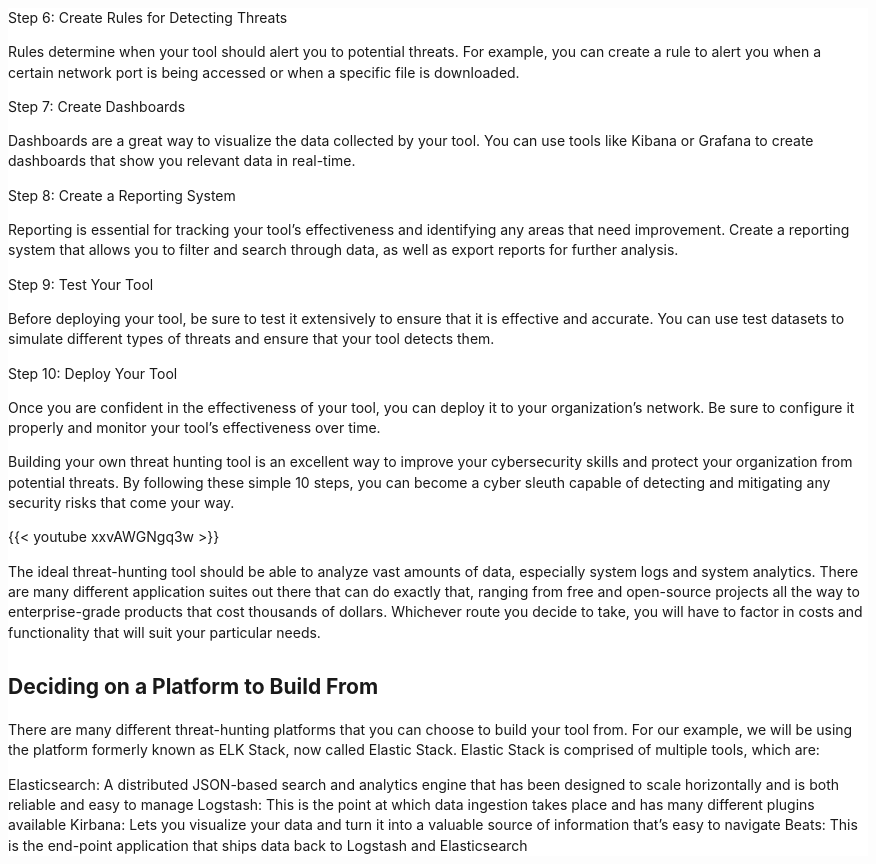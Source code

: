 Step 6: Create Rules for Detecting Threats

Rules determine when your tool should alert you to potential threats. For example, you can create a rule to alert you when a certain network port is being accessed or when a specific file is downloaded.

Step 7: Create Dashboards

Dashboards are a great way to visualize the data collected by your tool. You can use tools like Kibana or Grafana to create dashboards that show you relevant data in real-time.

Step 8: Create a Reporting System

Reporting is essential for tracking your tool’s effectiveness and identifying any areas that need improvement. Create a reporting system that allows you to filter and search through data, as well as export reports for further analysis.

Step 9: Test Your Tool

Before deploying your tool, be sure to test it extensively to ensure that it is effective and accurate. You can use test datasets to simulate different types of threats and ensure that your tool detects them.

Step 10: Deploy Your Tool

Once you are confident in the effectiveness of your tool, you can deploy it to your organization’s network. Be sure to configure it properly and monitor your tool’s effectiveness over time.

Building your own threat hunting tool is an excellent way to improve your cybersecurity skills and protect your organization from potential threats. By following these simple 10 steps, you can become a cyber sleuth capable of detecting and mitigating any security risks that come your way.

{{< youtube xxvAWGNgq3w >}} 



The ideal threat-hunting tool should be able to analyze vast amounts of data, especially system logs and system analytics. There are many different application suites out there that can do exactly that, ranging from free and open-source projects all the way to enterprise-grade products that cost thousands of dollars. Whichever route you decide to take, you will have to factor in costs and functionality that will suit your particular needs.


 
## Deciding on a Platform to Build From


There are many different threat-hunting platforms that you can choose to build your tool from. For our example, we will be using the platform formerly known as ELK Stack, now called Elastic Stack. Elastic Stack is comprised of multiple tools, which are:

 

Elasticsearch: A distributed JSON-based search and analytics engine that has been designed to scale horizontally and is both reliable and easy to manage
Logstash: This is the point at which data ingestion takes place and has many different plugins available
Kirbana: Lets you visualize your data and turn it into a valuable source of information that’s easy to navigate
Beats: This is the end-point application that ships data back to Logstash and Elasticsearch
